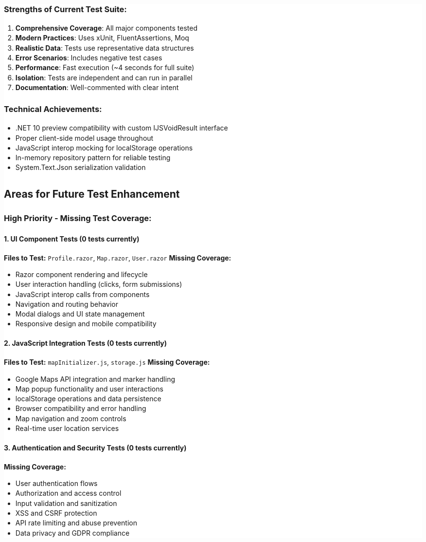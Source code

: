 ### **Strengths of Current Test Suite:**
1. **Comprehensive Coverage**: All major components tested
2. **Modern Practices**: Uses xUnit, FluentAssertions, Moq
3. **Realistic Data**: Tests use representative data structures
4. **Error Scenarios**: Includes negative test cases
5. **Performance**: Fast execution (~4 seconds for full suite)
6. **Isolation**: Tests are independent and can run in parallel
7. **Documentation**: Well-commented with clear intent

### **Technical Achievements:**
- .NET 10 preview compatibility with custom IJSVoidResult interface
- Proper client-side model usage throughout
- JavaScript interop mocking for localStorage operations
- In-memory repository pattern for reliable testing
- System.Text.Json serialization validation

## Areas for Future Test Enhancement

### **High Priority - Missing Test Coverage:**

#### 1. **UI Component Tests** (0 tests currently)
**Files to Test:** `Profile.razor`, `Map.razor`, `User.razor`
**Missing Coverage:**
- Razor component rendering and lifecycle
- User interaction handling (clicks, form submissions)
- JavaScript interop calls from components
- Navigation and routing behavior
- Modal dialogs and UI state management
- Responsive design and mobile compatibility

#### 2. **JavaScript Integration Tests** (0 tests currently)
**Files to Test:** `mapInitializer.js`, `storage.js`
**Missing Coverage:**
- Google Maps API integration and marker handling
- Map popup functionality and user interactions
- localStorage operations and data persistence
- Browser compatibility and error handling
- Map navigation and zoom controls
- Real-time user location services

#### 3. **Authentication and Security Tests** (0 tests currently)
**Missing Coverage:**
- User authentication flows
- Authorization and access control
- Input validation and sanitization
- XSS and CSRF protection
- API rate limiting and abuse prevention
- Data privacy and GDPR compliance

